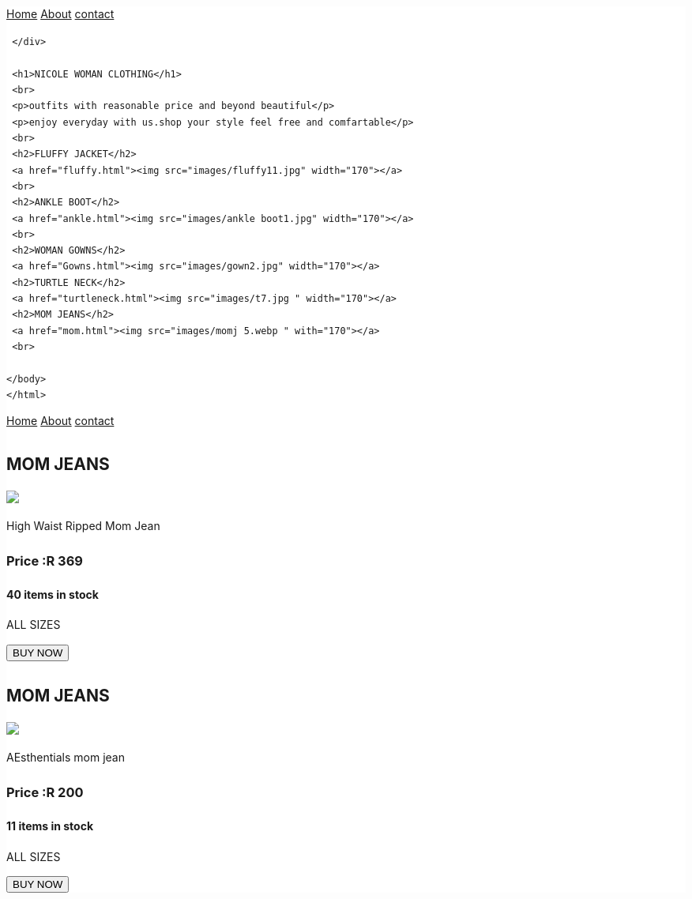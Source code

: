
<!DOCTYPE html>
<html>
    <head>
      <link rel="stylesheet" href="style.css">
    </head>
    <body>
     <div class="menu">
        <a href="index.html">Home</a>
        <a href="About.html">About</a>
        <a href="contact.html">contact</a>

     </div>

     <h1>NICOLE WOMAN CLOTHING</h1>
     <br>
     <p>outfits with reasonable price and beyond beautiful</p>
     <p>enjoy everyday with us.shop your style feel free and comfartable</p>
     <br>
     <h2>FLUFFY JACKET</h2>
     <a href="fluffy.html"><img src="images/fluffy11.jpg" width="170"></a>
     <br>
     <h2>ANKLE BOOT</h2>
     <a href="ankle.html"><img src="images/ankle boot1.jpg" width="170"></a>
     <br>
     <h2>WOMAN GOWNS</h2>
     <a href="Gowns.html"><img src="images/gown2.jpg" width="170"></a>
     <h2>TURTLE NECK</h2>
     <a href="turtleneck.html"><img src="images/t7.jpg " width="170"></a>
     <h2>MOM JEANS</h2>
     <a href="mom.html"><img src="images/momj 5.webp " with="170"></a>
     <br>

    </body>
    </html>
<!DOCTYPE html>
<html>
    <head>
   <link rel="stylesheet" href="style.css">
    </head>
    <body>
     <div id="menu">
        <a href="index.html">Home</a>
        <a href="About.html">About</a>
        <a href="contact.html">contact</a>
     </div>
     <h2>MOM JEANS</h2>
     <a href="mom.html"><img src="images/momj1.webp"/></a>
     <p>High Waist Ripped Mom Jean</p>
     <h3>Price :R 369</h3>
     <h4>40 items in stock</h4>
     <p>ALL SIZES</p>
     <input type="submit"value="BUY NOW">
     <br>
     <h2>MOM JEANS</h2>
     <a href="mom.html"><img src="images/momj 6.webp"/></a>
     <p>AEsthentials mom jean</p>
     <h3>Price :R 200</h3>
     <h4>11 items in stock</h4>
     <p>ALL SIZES</p>
     <input type="submit"value="BUY NOW">